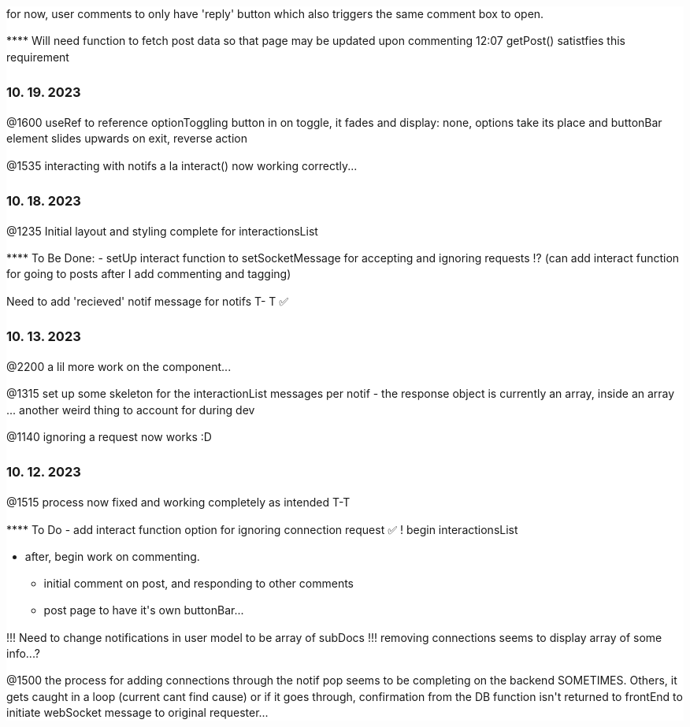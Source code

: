 for now, user comments to only have 'reply' button which also triggers
the same comment box to open.

**** Will need function to fetch post data so that page may be updated upon commenting
	12:07 getPost() satistfies this requirement


### 10. 19. 2023
@1600 useRef to reference optionToggling button in <Post> 
	  on toggle, it fades and display: none,
	  options take its place and buttonBar element slides upwards
on exit, reverse action


@1535 interacting with notifs a la interact() now working correctly...


### 10. 18. 2023
@1235 Initial layout and styling complete for interactionsList

**** To Be Done:
	 - setUp interact function to setSocketMessage for accepting and ignoring requests
	 !? (can add interact function for going to posts after I add commenting and tagging)

Need to add 'recieved' notif message for notifs T- T ✅


### 10. 13. 2023
@2200 a lil more work on the component...

@1315 set up some skeleton for the interactionList messages per notif
	  - the response object is currently an array, inside an array ...
	    another weird thing to account for during dev

@1140 ignoring a request now works :D


### 10. 12. 2023
@1515 process now fixed and working completely as intended T-T 

**** To Do
	 - add interact function option for ignoring connection request ✅
	 ! begin interactionsList

- after, begin work on commenting.
	- initial comment on post, and responding to other comments

	- post page to have it's own buttonBar...

!!! Need to change notifications in user model to be array of subDocs
!!! removing connections seems to display array of some info...?

@1500 the process for adding connections through the notif pop seems to be completing on the backend
	  SOMETIMES.
	  Others, it gets caught in a loop (current cant find cause)
	  or if it goes through, confirmation from the DB function isn't returned to frontEnd
	  to initiate webSocket message to original requester...
